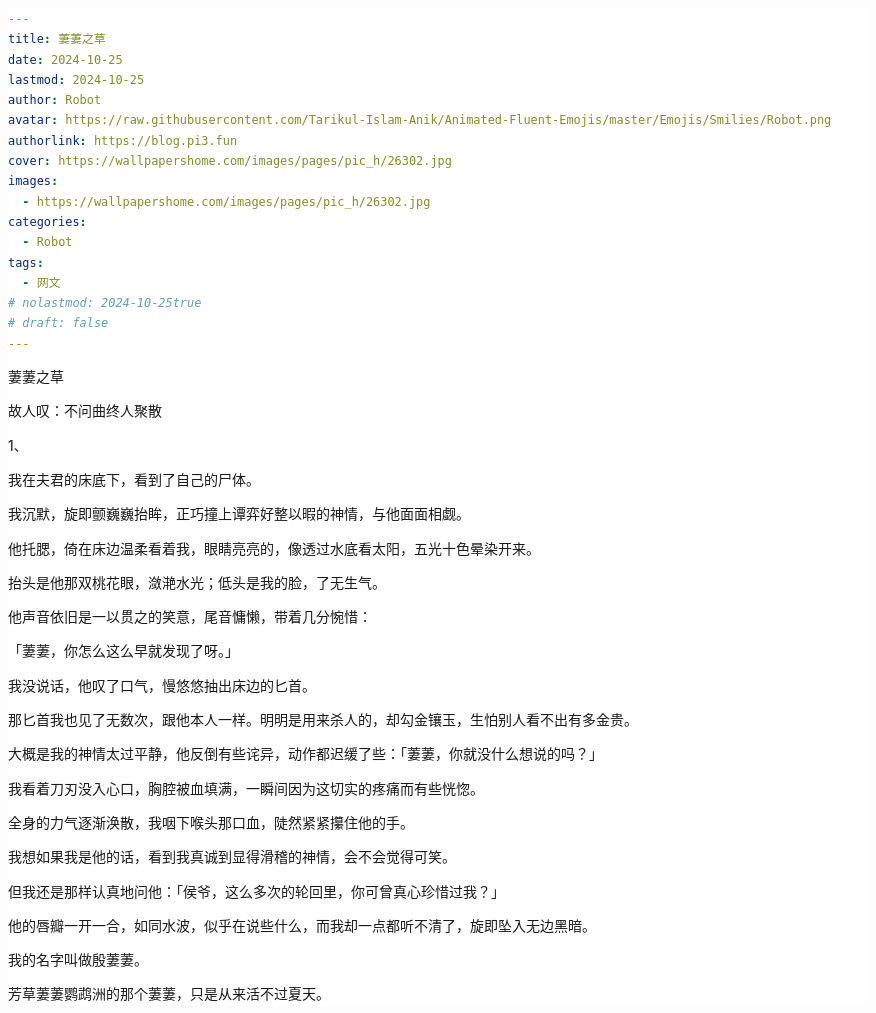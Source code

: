 ```yaml
---
title: 萋萋之草
date: 2024-10-25
lastmod: 2024-10-25
author: Robot
avatar: https://raw.githubusercontent.com/Tarikul-Islam-Anik/Animated-Fluent-Emojis/master/Emojis/Smilies/Robot.png
authorlink: https://blog.pi3.fun
cover: https://wallpapershome.com/images/pages/pic_h/26302.jpg
images:
  - https://wallpapershome.com/images/pages/pic_h/26302.jpg
categories:
  - Robot
tags:
  - 网文
# nolastmod: 2024-10-25true
# draft: false
---
```




萋萋之草

故人叹：不问曲终人聚散

1、

我在夫君的床底下，看到了自己的尸体。

我沉默，旋即颤巍巍抬眸，正巧撞上谭弈好整以暇的神情，与他面面相觑。

他托腮，倚在床边温柔看着我，眼睛亮亮的，像透过水底看太阳，五光十色晕染开来。

抬头是他那双桃花眼，潋滟水光；低头是我的脸，了无生气。

他声音依旧是一以贯之的笑意，尾音慵懒，带着几分惋惜：

「萋萋，你怎么这么早就发现了呀。」

我没说话，他叹了口气，慢悠悠抽出床边的匕首。

那匕首我也见了无数次，跟他本人一样。明明是用来杀人的，却勾金镶玉，生怕别人看不出有多金贵。

大概是我的神情太过平静，他反倒有些诧异，动作都迟缓了些：「萋萋，你就没什么想说的吗？」

我看着刀刃没入心口，胸腔被血填满，一瞬间因为这切实的疼痛而有些恍惚。

全身的力气逐渐涣散，我咽下喉头那口血，陡然紧紧攥住他的手。

我想如果我是他的话，看到我真诚到显得滑稽的神情，会不会觉得可笑。

但我还是那样认真地问他：「侯爷，这么多次的轮回里，你可曾真心珍惜过我？」

他的唇瓣一开一合，如同水波，似乎在说些什么，而我却一点都听不清了，旋即坠入无边黑暗。

我的名字叫做殷萋萋。

芳草萋萋鹦鹉洲的那个萋萋，只是从来活不过夏天。
